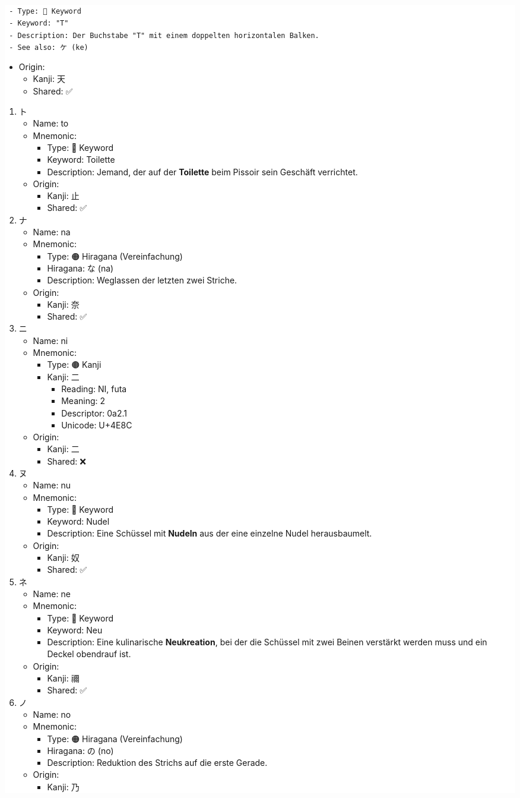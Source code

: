      - Type: 🔵 Keyword
     - Keyword: "T"
     - Description: Der Buchstabe "T" mit einem doppelten horizontalen Balken.
     - See also: ケ (ke)
   - Origin:
     - Kanji: 天
     - Shared: ✅
1. ト
   - Name: to
   - Mnemonic:
     - Type: 🔵 Keyword
     - Keyword: Toilette
     - Description: Jemand, der auf der **Toilette** beim Pissoir sein Geschäft verrichtet.
   - Origin:
     - Kanji: 止
     - Shared: ✅
1. ナ
   - Name: na
   - Mnemonic:
     - Type: 🟠 Hiragana (Vereinfachung)
     - Hiragana: な (na)
     - Description: Weglassen der letzten zwei Striche.
   - Origin:
     - Kanji: 奈
     - Shared: ✅
1. ニ
   - Name: ni
   - Mnemonic:
     - Type: 🟤 Kanji
     - Kanji: 二
       - Reading: NI, futa
       - Meaning: 2
       - Descriptor: 0a2.1
       - Unicode: U+4E8C
   - Origin:
     - Kanji: 二
     - Shared: ❌
1. ヌ
   - Name: nu
   - Mnemonic:
     - Type: 🔵 Keyword
     - Keyword: Nudel
     - Description: Eine Schüssel mit **Nudeln** aus der eine einzelne Nudel herausbaumelt.
   - Origin:
     - Kanji: 奴
     - Shared: ✅
1. ネ
   - Name: ne
   - Mnemonic:
     - Type: 🔵 Keyword
     - Keyword: Neu
     - Description: Eine kulinarische **Neukreation**, bei der die Schüssel mit zwei Beinen verstärkt werden muss und ein Deckel obendrauf ist.
   - Origin:
     - Kanji: 禰
     - Shared: ✅
1. ノ
   - Name: no
   - Mnemonic:
     - Type: 🟠 Hiragana (Vereinfachung)
     - Hiragana: の (no)
     - Description: Reduktion des Strichs auf die erste Gerade.
   - Origin:
     - Kanji: 乃